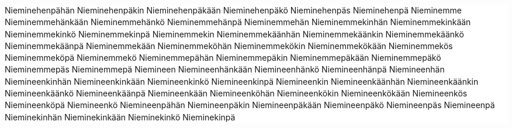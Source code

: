 Nieminehenpähän
Nieminehenpäkin
Nieminehenpäkään
Nieminehenpäkö
Nieminehenpäs
Nieminehenpä
Nieminemme
Nieminemmehänkään
Nieminemmehänkö
Nieminemmehänpä
Nieminemmehän
Nieminemmekinhän
Nieminemmekinkään
Nieminemmekinkö
Nieminemmekinpä
Nieminemmekin
Nieminemmekäänhän
Nieminemmekäänkin
Nieminemmekäänkö
Nieminemmekäänpä
Nieminemmekään
Nieminemmeköhän
Nieminemmekökin
Nieminemmekökään
Nieminemmekös
Nieminemmeköpä
Nieminemmekö
Nieminemmepähän
Nieminemmepäkin
Nieminemmepäkään
Nieminemmepäkö
Nieminemmepäs
Nieminemmepä
Niemineen
Niemineenhänkään
Niemineenhänkö
Niemineenhänpä
Niemineenhän
Niemineenkinhän
Niemineenkinkään
Niemineenkinkö
Niemineenkinpä
Niemineenkin
Niemineenkäänhän
Niemineenkäänkin
Niemineenkäänkö
Niemineenkäänpä
Niemineenkään
Niemineenköhän
Niemineenkökin
Niemineenkökään
Niemineenkös
Niemineenköpä
Niemineenkö
Niemineenpähän
Niemineenpäkin
Niemineenpäkään
Niemineenpäkö
Niemineenpäs
Niemineenpä
Nieminekinhän
Nieminekinkään
Nieminekinkö
Nieminekinpä